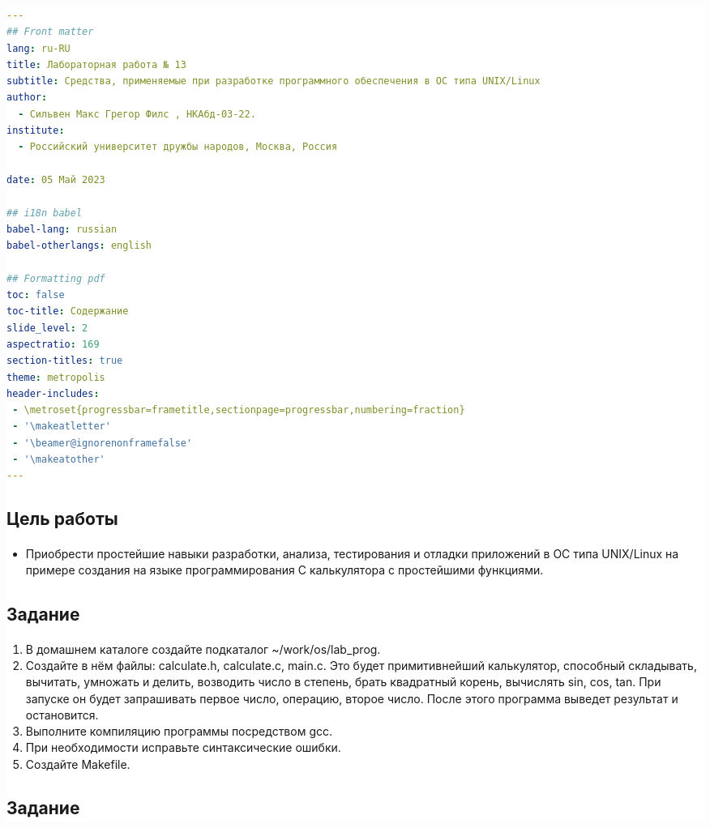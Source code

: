 ```yaml
---
## Front matter
lang: ru-RU
title: Лабораторная работа № 13
subtitle: Средства, применяемые при разработке программного обеспечения в ОС типа UNIX/Linux
author:
  - Сильвен Макс Грегор Филс , НКАбд-03-22.
institute:
  - Российский университет дружбы народов, Москва, Россия
  
date: 05 Май 2023

## i18n babel
babel-lang: russian
babel-otherlangs: english

## Formatting pdf
toc: false
toc-title: Содержание
slide_level: 2
aspectratio: 169
section-titles: true
theme: metropolis
header-includes:
 - \metroset{progressbar=frametitle,sectionpage=progressbar,numbering=fraction}
 - '\makeatletter'
 - '\beamer@ignorenonframefalse'
 - '\makeatother'
---
```


## Цель работы

- Приобрести простейшие навыки разработки, анализа, тестирования и отладки приложений в ОС типа UNIX/Linux на примере создания на языке программирования С калькулятора с простейшими функциями.

## Задание

1. В домашнем каталоге создайте подкаталог ~/work/os/lab_prog.
2. Создайте в нём файлы: calculate.h, calculate.c, main.c.
Это будет примитивнейший калькулятор, способный складывать, вычитать, умножать
и делить, возводить число в степень, брать квадратный корень, вычислять sin, cos, tan.
При запуске он будет запрашивать первое число, операцию, второе число. После этого
программа выведет результат и остановится.
3. Выполните компиляцию программы посредством gcc.
4. При необходимости исправьте синтаксические ошибки.
5. Создайте Makefile.

## Задание
